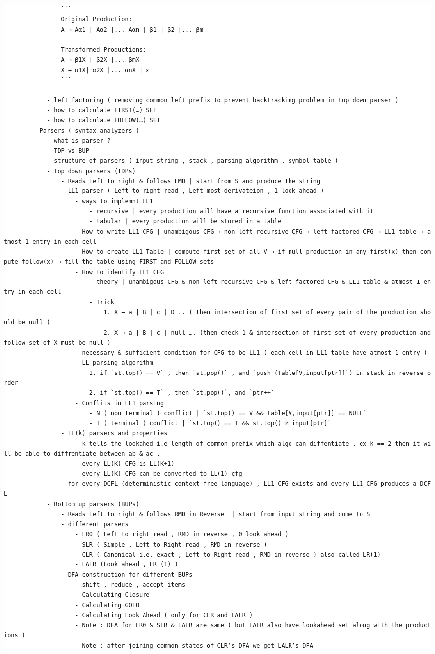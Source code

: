                     ```
                    Original Production: 
                    A → Aα1 | Aα2 |... Aαn | β1 | β2 |... βm 
                    
                    Transformed Productions:
                    A → β1X | β2X |... βmX
                    X → α1X| α2X |... αnX | ε
                    ```
                    
                - left factoring ( removing common left prefix to prevent backtracking problem in top down parser )
                - how to calculate FIRST(…) SET
                - how to calculate FOLLOW(…) SET
            - Parsers ( syntax analyzers )
                - what is parser ?
                - TDP vs BUP
                - structure of parsers ( input string , stack , parsing algorithm , symbol table )
                - Top down parsers (TDPs)
                    - Reads Left to right & follows LMD | start from S and produce the string
                    - LL1 parser ( Left to right read , Left most derivateion , 1 look ahead )
                        - ways to implemnt LL1
                            - recursive | every production will have a recursive function associated with it
                            - tabular | every production will be stored in a table
                        - How to write LL1 CFG | unambigous CFG → non left recursive CFG → left factored CFG → LL1 table → atmost 1 entry in each cell
                        - How to create LL1 Table | compute first set of all V → if null production in any first(x) then compute follow(x) → fill the table using FIRST and FOLLOW sets
                        - How to identify LL1 CFG
                            - theory | unambigous CFG & non left recursive CFG & left factored CFG & LL1 table & atmost 1 entry in each cell
                            - Trick
                                1. X → a | B | c | D .. ( then intersection of first set of every pair of the production should be null )  
                                2. X → a | B | c | null …. (then check 1 & intersection of first set of every production and follow set of X must be null ) 
                        - necessary & sufficient condition for CFG to be LL1 ( each cell in LL1 table have atmost 1 entry )
                        - LL parsing algorithm
                            1. if `st.top() == V` , then `st.pop()` , and `push (Table[V,input[ptr]]`) in stack in reverse order 
                            2. if `st.top() == T` , then `st.pop()`, and `ptr++`
                        - Conflits in LL1 parsing
                            - N ( non terminal ) conflict | `st.top() == V && table[V,input[ptr]] == NULL`
                            - T ( terminal ) conflict | `st.top() == T && st.top() ≠ input[ptr]`
                    - LL(k) parsers and properties
                        - k tells the lookahed i.e length of common prefix which algo can diffentiate , ex k == 2 then it will be able to diffrentiate between ab & ac .
                        - every LL(K) CFG is LL(K+1)
                        - every LL(K) CFG can be converted to LL(1) cfg
                    - for every DCFL (deterministic context free language) , LL1 CFG exists and every LL1 CFG produces a DCFL
                - Bottom up parsers (BUPs)
                    - Reads Left to right & follows RMD in Reverse  | start from input string and come to S
                    - different parsers
                        - LR0 ( Left to right read , RMD in reverse , 0 look ahead )
                        - SLR ( Simple , Left to Right read , RMD in reverse )
                        - CLR ( Canonical i.e. exact , Left to Right read , RMD in reverse ) also called LR(1)
                        - LALR (Look ahead , LR (1) )
                    - DFA construction for different BUPs
                        - shift , reduce , accept items
                        - Calculating Closure
                        - Calculating GOTO
                        - Calculating Look Ahead ( only for CLR and LALR )
                        - Note : DFA for LR0 & SLR & LALR are same ( but LALR also have lookahead set along with the productions )
                        - Note : after joining common states of CLR’s DFA we get LALR’s DFA